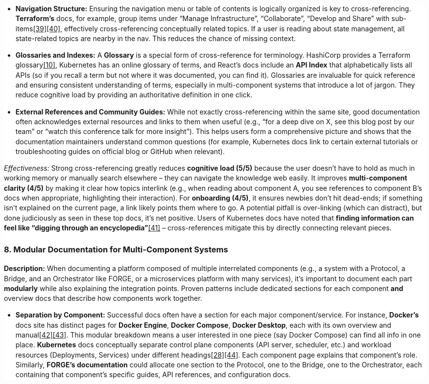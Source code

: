 - **Navigation Structure:** Ensuring the navigation menu or table of contents is logically organized is key to cross-referencing. **Terraform’s** docs, for example, group items under “Manage Infrastructure”, “Collaborate”, “Develop and Share” with sub-items[\[39\]](https://developer.hashicorp.com/terraform/docs#:~:text=Manage%20Infrastructure)[\[40\]](https://developer.hashicorp.com/terraform/docs#:~:text=Collaborate), effectively cross-referencing conceptually related topics. If a user is reading about state management, all state-related topics are nearby in the nav. This reduces the chance of missing context.

- **Glossaries and Indexes:** A **Glossary** is a special form of cross-reference for terminology. HashiCorp provides a Terraform glossary[\[10\]](https://developer.hashicorp.com/terraform/docs#:~:text=), Kubernetes has an online glossary of terms, and React’s docs include an **API Index** that alphabetically lists all APIs (so if you recall a term but not where it was documented, you can find it). Glossaries are invaluable for quick reference and ensuring consistent understanding of terms, especially in multi-component systems that introduce a lot of jargon. They reduce cognitive load by providing an authoritative definition in one click.

- **External References and Community Guides:** While not exactly cross-referencing within the same site, good documentation often acknowledges external resources and links to them when useful (e.g., “for a deep dive on X, see this blog post by our team” or “watch this conference talk for more insight”). This helps users form a comprehensive picture and shows that the documentation maintainers understand common questions (for example, Kubernetes docs link to certain external tutorials or troubleshooting guides on official blog or GitHub when relevant).

_Effectiveness:_ Strong cross-referencing greatly reduces **cognitive load (5/5)** because the user doesn’t have to hold as much in working memory or manually search elsewhere – they can navigate the knowledge web easily. It improves **multi-component clarity (4/5)** by making it clear how topics interlink (e.g., when reading about component A, you see references to component B’s docs when appropriate, highlighting their interaction). For **onboarding (4/5)**, it ensures newbies don’t hit dead-ends; if something isn’t explained on the current page, a link likely points them where to go. A potential pitfall is over-linking (which can distract), but done judiciously as seen in these top docs, it’s net positive. Users of Kubernetes docs have noted that **finding information can feel like “digging through an encyclopedia”**[\[41\]](https://www.plural.sh/blog/kubernetes-documentation-guide/#:~:text=The%20challenge%20isn%E2%80%99t%20that%20the,step%20to%20navigating%20them%20effectively) – cross-references mitigate this by directly connecting relevant pieces.

### 8\. Modular Documentation for Multi-Component Systems

**Description:** When documenting a platform composed of multiple interrelated components (e.g., a system with a Protocol, a Bridge, and an Orchestrator like FORGE, or a microservices platform with many services), it’s important to document each part **modularly** while also explaining the integration points. Proven patterns include dedicated sections for each component **and** overview docs that describe how components work together.

- **Separation by Component:** Successful docs often have a section for each major component/service. For instance, **Docker’s** docs site has distinct pages for **Docker Engine**, **Docker Compose**, **Docker Desktop**, each with its own overview and manual[\[42\]](https://docs.docker.com/#:~:text=Docker%20Engine)[\[43\]](https://docs.docker.com/#:~:text=Docker%20Compose). This modular breakdown means a user interested in one piece (say Docker Compose) can find all info in one place. **Kubernetes** docs conceptually separate control plane components (API server, scheduler, etc.) and workload resources (Deployments, Services) under different headings[\[28\]](https://kubernetes.io/docs/concepts/#:~:text=,CRI)[\[44\]](https://kubernetes.io/docs/concepts/#:~:text=,90). Each component page explains that component’s role. Similarly, **FORGE’s documentation** could allocate one section to the Protocol, one to the Bridge, one to the Orchestrator, each containing that component’s specific guides, API references, and configuration docs.
